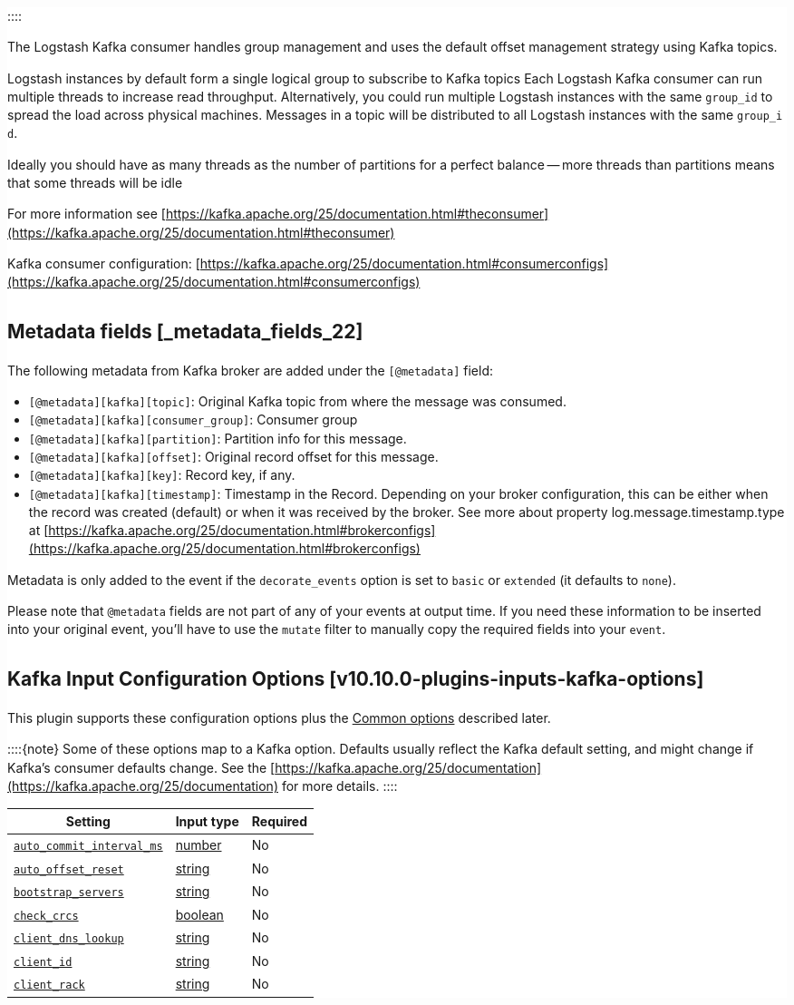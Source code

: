 ::::


The Logstash Kafka consumer handles group management and uses the default offset management strategy using Kafka topics.

Logstash instances by default form a single logical group to subscribe to Kafka topics Each Logstash Kafka consumer can run multiple threads to increase read throughput. Alternatively, you could run multiple Logstash instances with the same `group_id` to spread the load across physical machines. Messages in a topic will be distributed to all Logstash instances with the same `group_id`.

Ideally you should have as many threads as the number of partitions for a perfect balance — more threads than partitions means that some threads will be idle

For more information see [https://kafka.apache.org/25/documentation.html#theconsumer](https://kafka.apache.org/25/documentation.html#theconsumer)

Kafka consumer configuration: [https://kafka.apache.org/25/documentation.html#consumerconfigs](https://kafka.apache.org/25/documentation.html#consumerconfigs)


## Metadata fields [_metadata_fields_22]

The following metadata from Kafka broker are added under the `[@metadata]` field:

* `[@metadata][kafka][topic]`: Original Kafka topic from where the message was consumed.
* `[@metadata][kafka][consumer_group]`: Consumer group
* `[@metadata][kafka][partition]`: Partition info for this message.
* `[@metadata][kafka][offset]`: Original record offset for this message.
* `[@metadata][kafka][key]`: Record key, if any.
* `[@metadata][kafka][timestamp]`: Timestamp in the Record. Depending on your broker configuration, this can be either when the record was created (default) or when it was received by the broker. See more about property log.message.timestamp.type at [https://kafka.apache.org/25/documentation.html#brokerconfigs](https://kafka.apache.org/25/documentation.html#brokerconfigs)

Metadata is only added to the event if the `decorate_events` option is set to `basic` or `extended` (it defaults to `none`).

Please note that `@metadata` fields are not part of any of your events at output time. If you need these information to be inserted into your original event, you’ll have to use the `mutate` filter to manually copy the required fields into your `event`.


## Kafka Input Configuration Options [v10.10.0-plugins-inputs-kafka-options]

This plugin supports these configuration options plus the [Common options](v10-10-0-plugins-inputs-kafka.md#v10.10.0-plugins-inputs-kafka-common-options) described later.

::::{note}
Some of these options map to a Kafka option. Defaults usually reflect the Kafka default setting, and might change if Kafka’s consumer defaults change. See the [https://kafka.apache.org/25/documentation](https://kafka.apache.org/25/documentation) for more details.
::::


| Setting | Input type | Required |
| --- | --- | --- |
| [`auto_commit_interval_ms`](v10-10-0-plugins-inputs-kafka.md#v10.10.0-plugins-inputs-kafka-auto_commit_interval_ms) | [number](logstash://reference/configuration-file-structure.md#number) | No |
| [`auto_offset_reset`](v10-10-0-plugins-inputs-kafka.md#v10.10.0-plugins-inputs-kafka-auto_offset_reset) | [string](logstash://reference/configuration-file-structure.md#string) | No |
| [`bootstrap_servers`](v10-10-0-plugins-inputs-kafka.md#v10.10.0-plugins-inputs-kafka-bootstrap_servers) | [string](logstash://reference/configuration-file-structure.md#string) | No |
| [`check_crcs`](v10-10-0-plugins-inputs-kafka.md#v10.10.0-plugins-inputs-kafka-check_crcs) | [boolean](logstash://reference/configuration-file-structure.md#boolean) | No |
| [`client_dns_lookup`](v10-10-0-plugins-inputs-kafka.md#v10.10.0-plugins-inputs-kafka-client_dns_lookup) | [string](logstash://reference/configuration-file-structure.md#string) | No |
| [`client_id`](v10-10-0-plugins-inputs-kafka.md#v10.10.0-plugins-inputs-kafka-client_id) | [string](logstash://reference/configuration-file-structure.md#string) | No |
| [`client_rack`](v10-10-0-plugins-inputs-kafka.md#v10.10.0-plugins-inputs-kafka-client_rack) | [string](logstash://reference/configuration-file-structure.md#string) | No |